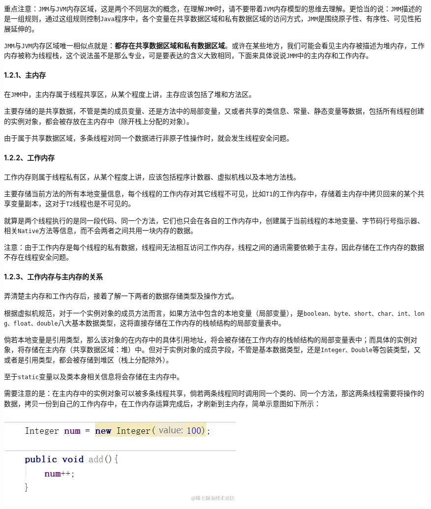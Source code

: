 重点注意：`JMM`与`JVM`内存区域，这是两个不同层次的概念，在理解`JMM`时，请不要带着`JVM`内存模型的思维去理解。更恰当的说：`JMM`描述的是一组规则，通过这组规则控制`Java`程序中，各个变量在共享数据区域和私有数据区域的访问方式，`JMM`是围绕原子性、有序性、可见性拓展延伸的。

`JMM`与`JVM`内存区域唯一相似点就是：**都存在共享数据区域和私有数据区域**。或许在某些地方，我们可能会看见主内存被描述为堆内存，工作内存被称为线程栈，这个说法虽不是那么专业，可是要表达的含义大致相同，下面来具体说说`JMM`中的主内存和工作内存。

#### 1.2.1、主内存

在`JMM`中，主内存属于线程共享区，从某个程度上讲，主存应该包括了堆和方法区。

主要存储的是共享数据，不管是类的成员变量、还是方法中的局部变量，又或者共享的类信息、常量、静态变量等数据，包括所有线程创建的实例对象，都会被存放在主内存中（除开栈上分配的对象）。

由于属于共享数据区域，多条线程对同一个数据进行非原子性操作时，就会发生线程安全问题。

#### 1.2.2、工作内存

工作内存则属于线程私有区，从某个程度上讲，应该包括程序计数器、虚拟机栈以及本地方法栈。

主要存储当前方法的所有本地变量信息，每个线程的工作内存对其它线程不可见，比如`T1`的工作内存中，存储着主内存中拷贝回来的某个共享变量副本，这对于`T2`线程也是不可见的。

就算是两个线程执行的是同一段代码、同一个方法，它们也只会在各自的工作内存中，创建属于当前线程的本地变量、字节码行号指示器、相关`Native`方法等信息，而不会两者之间共用一块内存的数据。

注意：由于工作内存是每个线程的私有数据，线程间无法相互访问工作内存，线程之间的通讯需要依赖于主存，因此存储在工作内存的数据不存在线程安全问题。

#### 1.2.3、工作内存与主内存的关系

弄清楚主内存和工作内存后，接着了解一下两者的数据存储类型及操作方式。

根据虚拟机规范，对于一个实例对象的成员方法而言，如果方法中包含的本地变量（局部变量），是`boolean、byte、short、char、int、long、float、double`八大基本数据类型，这将直接存储在工作内存的栈帧结构的局部变量表中。

倘若本地变量是引用类型，那么该对象的在内存中的具体引用地址，将会被存储在工作内存的栈帧结构的局部变量表中；而具体的实例对象，将存储在主内存（共享数据区域：堆）中。但对于实例对象的成员字段，不管是基本数据类型，还是`Integer、Double`等包装类型，又或者是引用类型，都会被存储到堆区（栈上分配除外）。

至于`static`变量以及类本身相关信息将会存储在主内存中。

需要注意的是：在主内存中的实例对象可以被多条线程共享，倘若两条线程同时调用同一个类的、同一个方法，那这两条线程需要将操作的数据，拷贝一份到自己的工作内存中，在工作内存运算完成后，才刷新到主内存，简单示意图如下所示：

![代码](（1）玩命死磕Java内存模型（JMM）与Volatile关键字底层原理.assets/34d7d9af7bd242719388b15b0afd8a67tplv-k3u1fbpfcp-jj-mark3024000q75.webp)